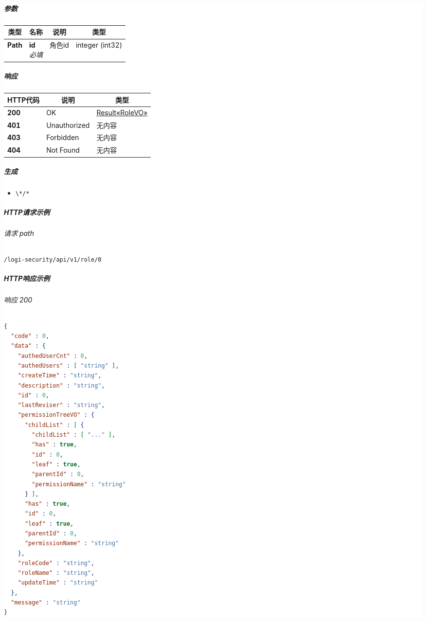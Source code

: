 
##### 参数

|类型|名称|说明|类型|
|---|---|---|---|
|**Path**|**id**  <br>*必填*|角色id|integer (int32)|


##### 响应

|HTTP代码|说明|类型|
|---|---|---|
|**200**|OK|[Result«RoleVO»](#81884ee1b8dcc19bfdde9cc147605dac)|
|**401**|Unauthorized|无内容|
|**403**|Forbidden|无内容|
|**404**|Not Found|无内容|


##### 生成

* `\*/*`


##### HTTP请求示例

###### 请求 path
```
/logi-security/api/v1/role/0
```


##### HTTP响应示例

###### 响应 200
```json
{
  "code" : 0,
  "data" : {
    "authedUserCnt" : 0,
    "authedUsers" : [ "string" ],
    "createTime" : "string",
    "description" : "string",
    "id" : 0,
    "lastReviser" : "string",
    "permissionTreeVO" : {
      "childList" : [ {
        "childList" : [ "..." ],
        "has" : true,
        "id" : 0,
        "leaf" : true,
        "parentId" : 0,
        "permissionName" : "string"
      } ],
      "has" : true,
      "id" : 0,
      "leaf" : true,
      "parentId" : 0,
      "permissionName" : "string"
    },
    "roleCode" : "string",
    "roleName" : "string",
    "updateTime" : "string"
  },
  "message" : "string"
}
```